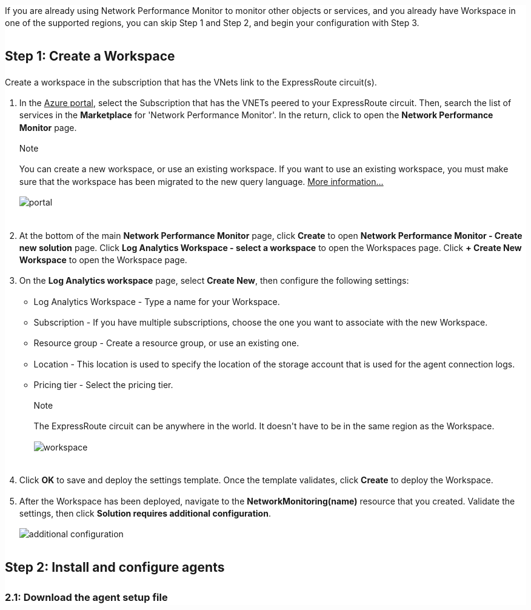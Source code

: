 If you are already using Network Performance Monitor to monitor other objects or services, and you already have Workspace in one of the supported regions, you can skip Step 1 and Step 2, and begin your configuration with Step 3.

## <a name="configure"></a>Step 1: Create a Workspace

Create a workspace in the subscription that has the VNets link to the ExpressRoute circuit(s).

1. In the [Azure portal](https://portal.azure.com), select the Subscription that has the VNETs peered to your ExpressRoute circuit. Then, search the list of services in the **Marketplace** for 'Network Performance Monitor'. In the return, click to open the **Network Performance Monitor** page.

   >[!NOTE]
   >You can create a new workspace, or use an existing workspace. If you want to use an existing workspace, you must make sure that the workspace has been migrated to the new query language. [More information...](../azure-monitor/log-query/log-query-overview.md)
   >

   ![portal](./media/how-to-npm/3.png)<br><br>
2. At the bottom of the main **Network Performance Monitor** page, click **Create** to open **Network Performance Monitor - Create new solution** page. Click **Log Analytics Workspace - select a workspace** to open the Workspaces page. Click **+ Create New Workspace** to open the Workspace page.
3. On the **Log Analytics workspace** page, select **Create New**, then configure the following settings:

   * Log Analytics Workspace - Type a name for your Workspace.
   * Subscription - If you have multiple subscriptions, choose the one you want to associate with the new Workspace.
   * Resource group - Create a resource group, or use an existing one.
   * Location - This location is used to specify the location of the storage account that is used for the agent connection logs.
   * Pricing tier - Select the pricing tier.
  
     >[!NOTE]
     >The ExpressRoute circuit can be anywhere in the world. It doesn't have to be in the same region as the Workspace.
     >
  
     ![workspace](./media/how-to-npm/4.png)<br><br>
4. Click **OK** to save and deploy the settings template. Once the template validates, click **Create** to deploy the Workspace.
5. After the Workspace has been deployed, navigate to the **NetworkMonitoring(name)** resource that you created. Validate the settings, then click **Solution requires additional configuration**.

   ![additional configuration](./media/how-to-npm/5.png)

## <a name="agents"></a>Step 2: Install and configure agents

### <a name="download"></a>2.1: Download the agent setup file
